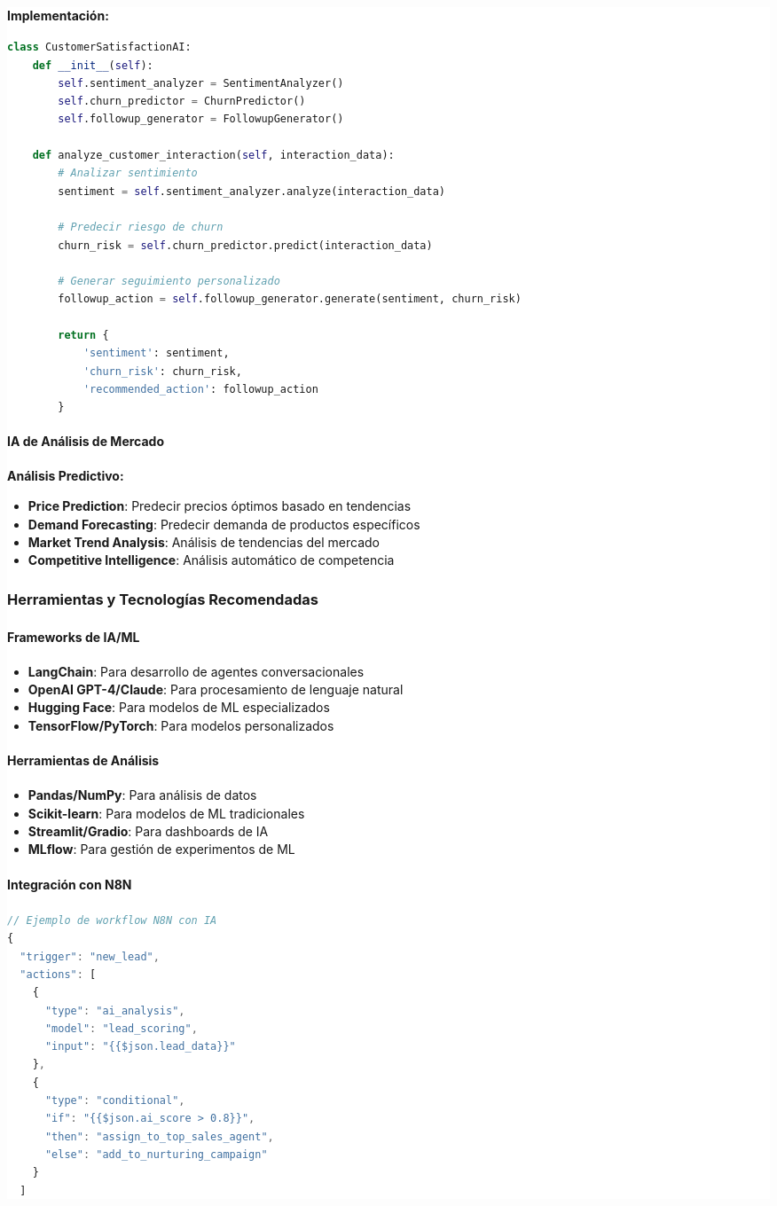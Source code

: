 **Implementación:**
```python
class CustomerSatisfactionAI:
    def __init__(self):
        self.sentiment_analyzer = SentimentAnalyzer()
        self.churn_predictor = ChurnPredictor()
        self.followup_generator = FollowupGenerator()
    
    def analyze_customer_interaction(self, interaction_data):
        # Analizar sentimiento
        sentiment = self.sentiment_analyzer.analyze(interaction_data)
        
        # Predecir riesgo de churn
        churn_risk = self.churn_predictor.predict(interaction_data)
        
        # Generar seguimiento personalizado
        followup_action = self.followup_generator.generate(sentiment, churn_risk)
        
        return {
            'sentiment': sentiment,
            'churn_risk': churn_risk,
            'recommended_action': followup_action
        }
```

#### IA de Análisis de Mercado

**Análisis Predictivo:**
- **Price Prediction**: Predecir precios óptimos basado en tendencias
- **Demand Forecasting**: Predecir demanda de productos específicos
- **Market Trend Analysis**: Análisis de tendencias del mercado
- **Competitive Intelligence**: Análisis automático de competencia

### Herramientas y Tecnologías Recomendadas

#### Frameworks de IA/ML
- **LangChain**: Para desarrollo de agentes conversacionales
- **OpenAI GPT-4/Claude**: Para procesamiento de lenguaje natural
- **Hugging Face**: Para modelos de ML especializados
- **TensorFlow/PyTorch**: Para modelos personalizados

#### Herramientas de Análisis
- **Pandas/NumPy**: Para análisis de datos
- **Scikit-learn**: Para modelos de ML tradicionales
- **Streamlit/Gradio**: Para dashboards de IA
- **MLflow**: Para gestión de experimentos de ML

#### Integración con N8N
```javascript
// Ejemplo de workflow N8N con IA
{
  "trigger": "new_lead",
  "actions": [
    {
      "type": "ai_analysis",
      "model": "lead_scoring",
      "input": "{{$json.lead_data}}"
    },
    {
      "type": "conditional",
      "if": "{{$json.ai_score > 0.8}}",
      "then": "assign_to_top_sales_agent",
      "else": "add_to_nurturing_campaign"
    }
  ]
```